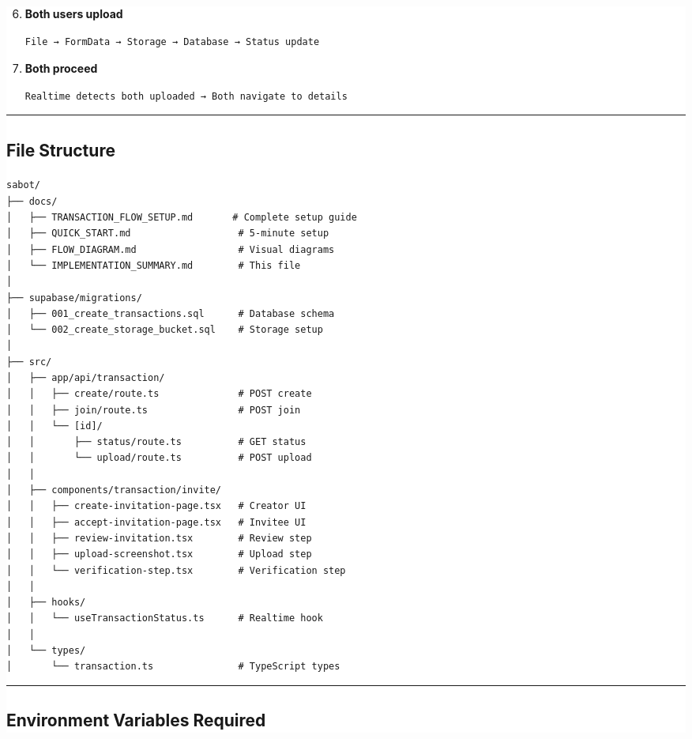 6. **Both users upload**

   ```
   File → FormData → Storage → Database → Status update
   ```

7. **Both proceed**
   ```
   Realtime detects both uploaded → Both navigate to details
   ```

---

## File Structure

```
sabot/
├── docs/
│   ├── TRANSACTION_FLOW_SETUP.md       # Complete setup guide
│   ├── QUICK_START.md                   # 5-minute setup
│   ├── FLOW_DIAGRAM.md                  # Visual diagrams
│   └── IMPLEMENTATION_SUMMARY.md        # This file
│
├── supabase/migrations/
│   ├── 001_create_transactions.sql      # Database schema
│   └── 002_create_storage_bucket.sql    # Storage setup
│
├── src/
│   ├── app/api/transaction/
│   │   ├── create/route.ts              # POST create
│   │   ├── join/route.ts                # POST join
│   │   └── [id]/
│   │       ├── status/route.ts          # GET status
│   │       └── upload/route.ts          # POST upload
│   │
│   ├── components/transaction/invite/
│   │   ├── create-invitation-page.tsx   # Creator UI
│   │   ├── accept-invitation-page.tsx   # Invitee UI
│   │   ├── review-invitation.tsx        # Review step
│   │   ├── upload-screenshot.tsx        # Upload step
│   │   └── verification-step.tsx        # Verification step
│   │
│   ├── hooks/
│   │   └── useTransactionStatus.ts      # Realtime hook
│   │
│   └── types/
│       └── transaction.ts               # TypeScript types
```

---

## Environment Variables Required

